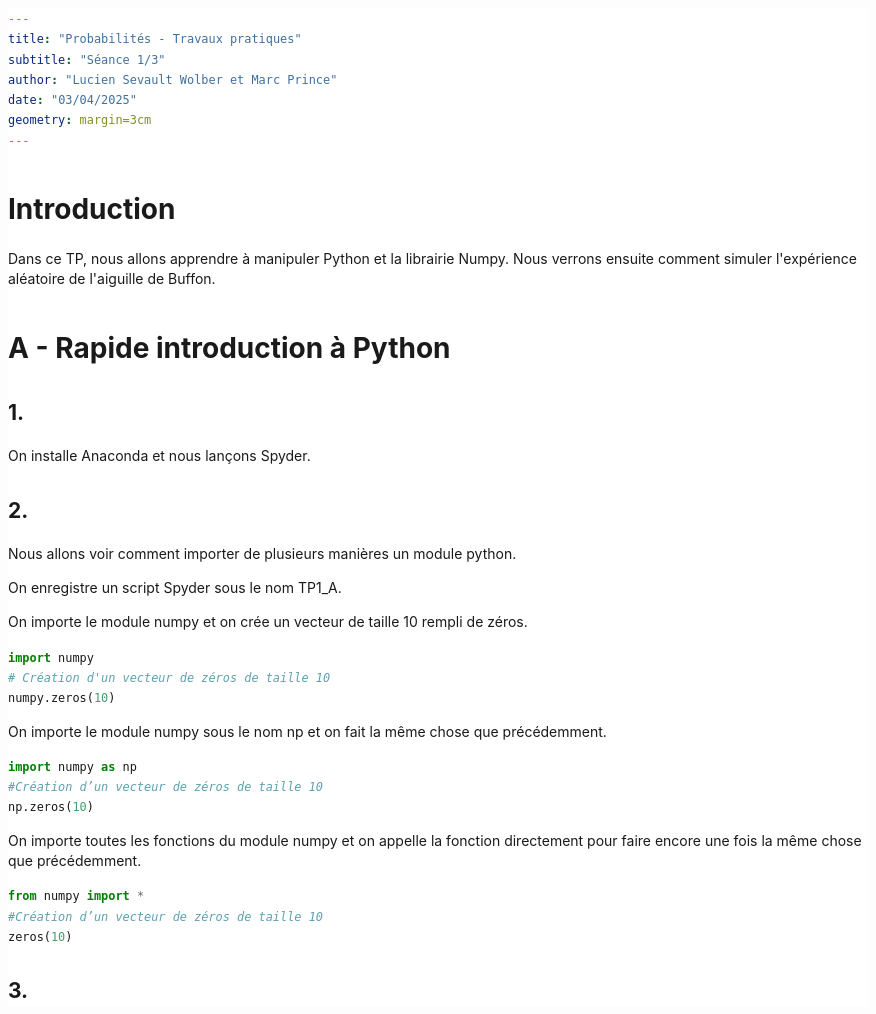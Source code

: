 ```yaml
---
title: "Probabilités - Travaux pratiques"
subtitle: "Séance 1/3"
author: "Lucien Sevault Wolber et Marc Prince"
date: "03/04/2025"
geometry: margin=3cm
---
```


# Introduction

Dans ce TP, nous allons apprendre à manipuler Python et la librairie Numpy. Nous verrons ensuite comment simuler l'expérience aléatoire de l'aiguille de Buffon.

# A - Rapide introduction à Python

## 1.

On installe Anaconda et nous lançons Spyder.

## 2.

Nous allons voir comment importer de plusieurs manières un module python.

On enregistre un script Spyder sous le nom TP1_A. 

On importe le module numpy et on crée un vecteur de taille 10 rempli de zéros.

```python
import numpy
# Création d'un vecteur de zéros de taille 10
numpy.zeros(10)
```

On importe le module numpy sous le nom np et on fait la même chose que précédemment.

```python
import numpy as np
#Création d’un vecteur de zéros de taille 10
np.zeros(10)
```

On importe toutes les fonctions du module numpy et on appelle la fonction directement pour faire encore une fois la même chose que précédemment.

```python
from numpy import *
#Création d’un vecteur de zéros de taille 10
zeros(10)
```

## 3.
